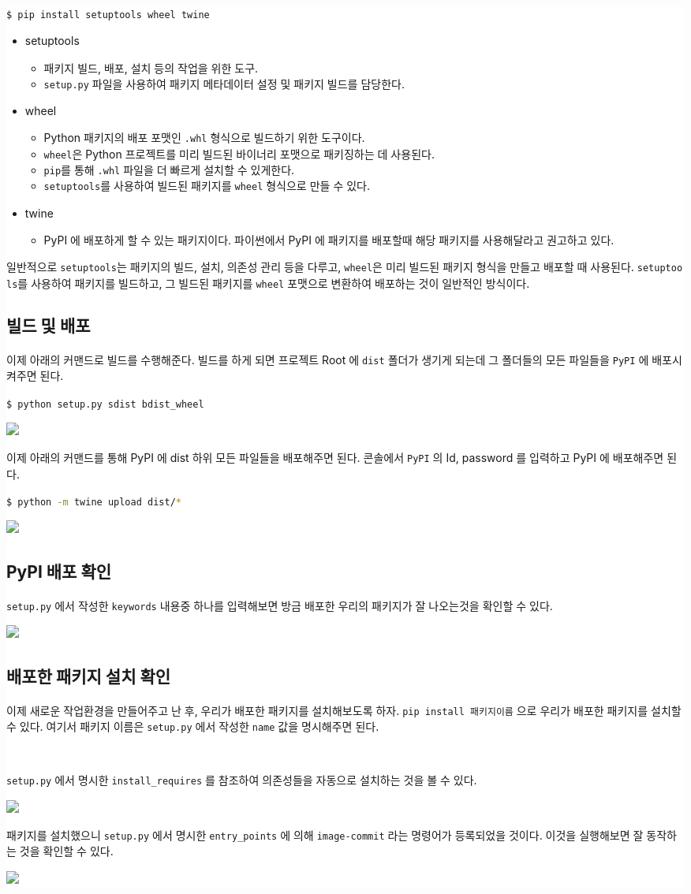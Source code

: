 ```bash
$ pip install setuptools wheel twine
```

- setuptools
    - 패키지 빌드, 배포, 설치 등의 작업을 위한 도구.
    - `setup.py` 파일을 사용하여 패키지 메타데이터 설정 및 패키지 빌드를 담당한다.

- wheel
    - Python 패키지의 배포 포맷인 `.whl` 형식으로 빌드하기 위한 도구이다.
    - `wheel`은 Python 프로젝트를 미리 빌드된 바이너리 포맷으로 패키징하는 데 사용된다.
    - `pip`를 통해 `.whl` 파일을 더 빠르게 설치할 수 있게한다.
    - `setuptools`를 사용하여 빌드된 패키지를 `wheel` 형식으로 만들 수 있다.

- twine
	- PyPI 에 배포하게 할 수 있는 패키지이다. 파이썬에서 PyPI 에 패키지를 배포할때 해당 패키지를 사용해달라고 권고하고 있다.

일반적으로 `setuptools`는 패키지의 빌드, 설치, 의존성 관리 등을 다루고, `wheel`은 미리 빌드된 패키지 형식을 만들고 배포할 때 사용된다. `setuptools`를 사용하여 패키지를 빌드하고, 그 빌드된 패키지를 `wheel` 포맷으로 변환하여 배포하는 것이 일반적인 방식이다.

## 빌드 및 배포
이제 아래의 커맨드로 빌드를 수행해준다. 빌드를 하게 되면 프로젝트 Root 에 `dist` 폴더가 생기게 되는데 그 폴더들의 모든 파일들을 `PyPI` 에 배포시켜주면 된다.

```bash
$ python setup.py sdist bdist_wheel
```

![](Language/Python/images/Pasted%20image%2020231231144408.png)


이제 아래의 커맨드를 통해 PyPI 에 dist 하위 모든 파일들을 배포해주면 된다. 콘솔에서 `PyPI` 의 Id, password 를 입력하고 PyPI 에 배포해주면 된다.

```bash
$ python -m twine upload dist/*
```

![](Language/Python/images/Pasted%20image%2020231231144641.png)

## PyPI 배포 확인
`setup.py` 에서 작성한 `keywords` 내용중 하나를 입력해보면 방금 배포한 우리의 패키지가 잘 나오는것을 확인할 수 있다.

![](Language/Python/images/Pasted%20image%2020231231145306.png)

##  배포한 패키지 설치 확인
이제 새로운 작업환경을 만들어주고 난 후, 우리가 배포한 패키지를 설치해보도록 하자. `pip install 패키지이름` 으로 우리가 배포한 패키지를 설치할 수 있다. 여기서 패키지 이름은 `setup.py` 에서 작성한 `name` 값을 명시해주면 된다.

<br>

`setup.py` 에서 명시한 `install_requires` 를 참조하여 의존성들을 자동으로 설치하는 것을 볼 수 있다.

![](Language/Python/images/Pasted%20image%2020231231150638.png)


패키지를 설치했으니 `setup.py` 에서 명시한 `entry_points` 에 의해 `image-commit` 라는 명령어가 등록되었을 것이다. 이것을 실행해보면 잘 동작하는 것을 확인할 수 있다.

![](Language/Python/images/Pasted%20image%2020231231151051.png)
